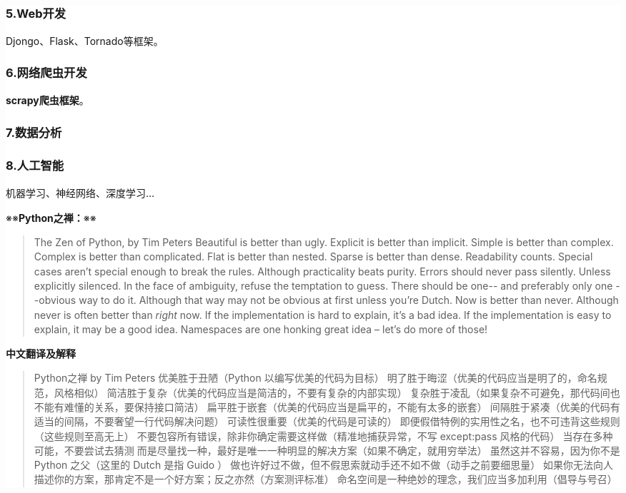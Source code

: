 ### 5.Web开发

Djongo、Flask、Tornado等框架。

### 6.网络爬虫开发

**scrapy爬虫框架**。

### 7.数据分析

### 8.人工智能

机器学习、神经网络、深度学习…

※※**Python之禅：**※※

> The Zen of Python, by Tim Peters
> Beautiful is better than ugly.
> Explicit is better than implicit.
> Simple is better than complex.
> Complex is better than complicated.
> Flat is better than nested.
> Sparse is better than dense.
> Readability counts.
> Special cases aren’t special enough to break the rules.
> Although practicality beats purity.
> Errors should never pass silently.
> Unless explicitly silenced.
> In the face of ambiguity, refuse the temptation to guess.
> There should be one-- and preferably only one --obvious way to do it.
> Although that way may not be obvious at first unless you’re Dutch.
> Now is better than never.
> Although never is often better than *right* now.
> If the implementation is hard to explain, it’s a bad idea.
> If the implementation is easy to explain, it may be a good idea.
> Namespaces are one honking great idea – let’s do more of those!

**中文翻译及解释**

> Python之禅 by Tim Peters
> 优美胜于丑陋（Python 以编写优美的代码为目标）
> 明了胜于晦涩（优美的代码应当是明了的，命名规范，风格相似）
> 简洁胜于复杂（优美的代码应当是简洁的，不要有复杂的内部实现）
> 复杂胜于凌乱（如果复杂不可避免，那代码间也不能有难懂的关系，要保持接口简洁）
> 扁平胜于嵌套（优美的代码应当是扁平的，不能有太多的嵌套）
> 间隔胜于紧凑（优美的代码有适当的间隔，不要奢望一行代码解决问题）
> 可读性很重要（优美的代码是可读的）
> 即便假借特例的实用性之名，也不可违背这些规则（这些规则至高无上）
> 不要包容所有错误，除非你确定需要这样做（精准地捕获异常，不写 except:pass 风格的代码）
> 当存在多种可能，不要尝试去猜测
> 而是尽量找一种，最好是唯一一种明显的解决方案（如果不确定，就用穷举法）
> 虽然这并不容易，因为你不是 Python 之父（这里的 Dutch 是指 Guido ）
> 做也许好过不做，但不假思索就动手还不如不做（动手之前要细思量）
> 如果你无法向人描述你的方案，那肯定不是一个好方案；反之亦然（方案测评标准）
> 命名空间是一种绝妙的理念，我们应当多加利用（倡导与号召）
